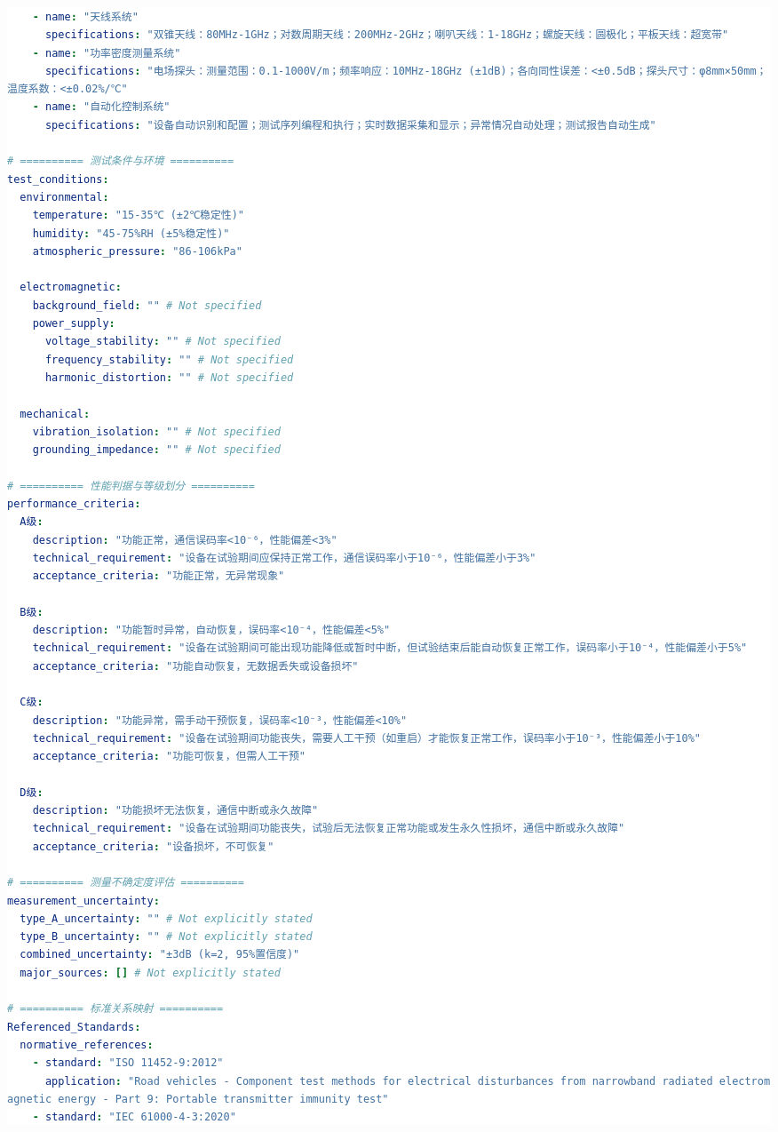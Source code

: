 ```yaml
    - name: "天线系统"
      specifications: "双锥天线：80MHz-1GHz；对数周期天线：200MHz-2GHz；喇叭天线：1-18GHz；螺旋天线：圆极化；平板天线：超宽带"
    - name: "功率密度测量系统"
      specifications: "电场探头：测量范围：0.1-1000V/m；频率响应：10MHz-18GHz (±1dB)；各向同性误差：<±0.5dB；探头尺寸：φ8mm×50mm；温度系数：<±0.02%/℃"
    - name: "自动化控制系统"
      specifications: "设备自动识别和配置；测试序列编程和执行；实时数据采集和显示；异常情况自动处理；测试报告自动生成"

# ========== 测试条件与环境 ==========
test_conditions:
  environmental:
    temperature: "15-35℃ (±2℃稳定性)"
    humidity: "45-75%RH (±5%稳定性)"
    atmospheric_pressure: "86-106kPa"
  
  electromagnetic:
    background_field: "" # Not specified
    power_supply: 
      voltage_stability: "" # Not specified
      frequency_stability: "" # Not specified
      harmonic_distortion: "" # Not specified
  
  mechanical:
    vibration_isolation: "" # Not specified
    grounding_impedance: "" # Not specified

# ========== 性能判据与等级划分 ==========
performance_criteria:
  A级:
    description: "功能正常，通信误码率<10⁻⁶，性能偏差<3%"
    technical_requirement: "设备在试验期间应保持正常工作，通信误码率小于10⁻⁶，性能偏差小于3%"
    acceptance_criteria: "功能正常，无异常现象"
  
  B级:
    description: "功能暂时异常，自动恢复，误码率<10⁻⁴，性能偏差<5%"
    technical_requirement: "设备在试验期间可能出现功能降低或暂时中断，但试验结束后能自动恢复正常工作，误码率小于10⁻⁴，性能偏差小于5%"
    acceptance_criteria: "功能自动恢复，无数据丢失或设备损坏"
    
  C级:
    description: "功能异常，需手动干预恢复，误码率<10⁻³，性能偏差<10%"
    technical_requirement: "设备在试验期间功能丧失，需要人工干预（如重启）才能恢复正常工作，误码率小于10⁻³，性能偏差小于10%"
    acceptance_criteria: "功能可恢复，但需人工干预"
    
  D级:
    description: "功能损坏无法恢复，通信中断或永久故障"
    technical_requirement: "设备在试验期间功能丧失，试验后无法恢复正常功能或发生永久性损坏，通信中断或永久故障"
    acceptance_criteria: "设备损坏，不可恢复"

# ========== 测量不确定度评估 ==========
measurement_uncertainty:
  type_A_uncertainty: "" # Not explicitly stated
  type_B_uncertainty: "" # Not explicitly stated
  combined_uncertainty: "±3dB (k=2, 95%置信度)"
  major_sources: [] # Not explicitly stated

# ========== 标准关系映射 ==========
Referenced_Standards:
  normative_references:
    - standard: "ISO 11452-9:2012"
      application: "Road vehicles - Component test methods for electrical disturbances from narrowband radiated electromagnetic energy - Part 9: Portable transmitter immunity test"
    - standard: "IEC 61000-4-3:2020"
```